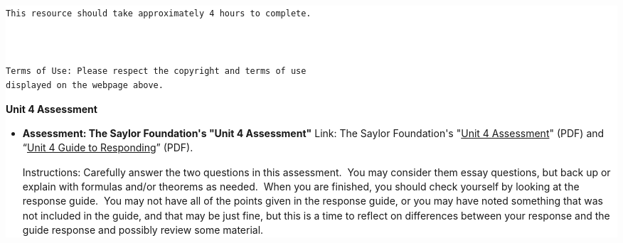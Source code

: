 
    This resource should take approximately 4 hours to complete.

     

    Terms of Use: Please respect the copyright and terms of use
    displayed on the webpage above.

**Unit 4 Assessment** <span id="4.5"></span> 
-   **Assessment: The Saylor Foundation's "Unit 4 Assessment"**
    Link: The Saylor Foundation's "[Unit 4
    Assessment](https://resources.saylor.org/wwwresources/archived/site/wp-content/uploads/2012/08/MA213-Assessment-Unit4-FINAL.pdf)"
    (PDF) and “[Unit 4 Guide to
    Responding](https://resources.saylor.org/wwwresources/archived/site/wp-content/uploads/2012/08/MA213-Assessment-Unit4-GTR-FINAL.pdf)”
    (PDF).  
      
     Instructions: Carefully answer the two questions in this
    assessment.  You may consider them essay questions, but back up or
    explain with formulas and/or theorems as needed.  When you are
    finished, you should check yourself by looking at the response
    guide.  You may not have all of the points given in the response
    guide, or you may have noted something that was not included in the
    guide, and that may be just fine, but this is a time to reflect on
    differences between your response and the guide response and
    possibly review some material.


